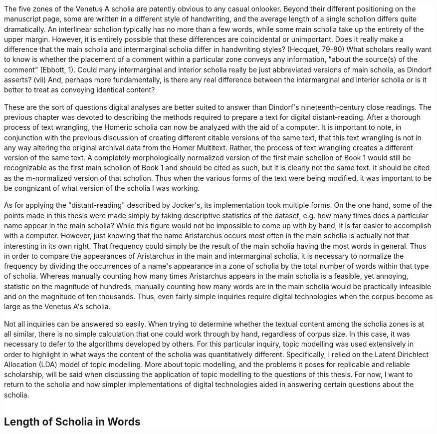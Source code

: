 The five zones of the Venetus A scholia are patently obvious to any casual onlooker. Beyond their different positioning on the manuscript page, some are written in a different style of handwriting, and the average length of a single scholion differs quite dramatically. An interlinear scholion typically has no more than a few words, while some main scholia take up the entirety of the upper margin. However, it is entirely possible that these differences are coincidental or unimportant. Does it really make a difference that the main scholia and intermarginal scholia differ in handwriting styles? (Hecquet, 79-80) What scholars really want to know is whether the placement of a comment within a particular zone conveys any information, "about the source(s) of the comment" (Ebbott, 1). Could many intermarginal and interior scholia really be just abbreviated versions of main scholia, as Dindorf asserts? (vii) And, perhaps more fundamentally, is there any real difference between the intermarginal and interior scholia or is it better to treat as conveying identical content? 

These are the sort of questions digital analyses are better suited to answer than Dindorf's nineteenth-century close readings. The previous chapter was devoted to describing the methods required to prepare a text for digital distant-reading. After a thorough process of text wrangling, the Homeric scholia can now be analyzed with the aid of a computer. It is important to note, in conjunction with the previous discussion of creating different citable versions of the same text, that this text wrangling is not in any way altering the original archival data from the Homer Multitext. Rather, the process of text wrangling creates a different version of the same text. A completely morphologically normalized version of the first main scholion of Book 1 would still be recognizable as the first main scholion of Book 1 and should be cited as such, but it is clearly not the same text. It should be cited as the m-normalized version of that scholion. Thus when the various forms of the text were being modified, it was important to be be congnizant of what version of the scholia I was working.

As for applying the "distant-reading" described by Jocker's, its implementation took multiple forms. On the one hand, some of the points made in this thesis were made simply by taking descriptive statistics of the dataset, e.g. how many times does a particular name appear in the main scholia? While this figure would not be impossible to come up with by hand, it is far easier to accomplish with a computer. However, just knowing that the name Aristarchus occurs most often in the main scholia is actually not that interesting in its own right. That frequency could simply be the result of the main scholia having the most words in general. Thus in order to compare the appearances of Aristarchus in the main and intermarginal scholia, it is necessary to normalize the frequency by dividing the occurrences of a name's appearance in a zone of scholia by the total number of words within that type of scholia. Whereas manually counting how many times Aristarchus appears in the main scholia is a feasible, yet annoying, statistic on the magnitude of hundreds, manually counting how many words are in the main scholia would be practically infeasible and on the magnitude of ten thousands. Thus, even fairly simple inquiries require digital technologies when the corpus become as large as the Venetus A's scholia.

Not all inquiries can be answered so easily. When trying to determine whether the textual content among the scholia zones is at all similar, there is no simple calculation that one could work through by hand, regardless of corpus size. In this case, it was necessary to defer to the algorithms developed by others. For this particular inquiry, topic modelling was used extensively in order to highlight in what ways the content of the scholia was quantitatively different. Specifically, I relied on the Latent Dirichlect Allocation (LDA) model of topic modelling. More about topic modelling, and the problems it poses for replicable and reliable scholarship, will be said when discussing the application of topic modelling to the questions of this thesis. For now, I want to return to the scholia and how simpler implementations of digital technologies aided in answering certain questions about the scholia.

## Length of Scholia in Words
